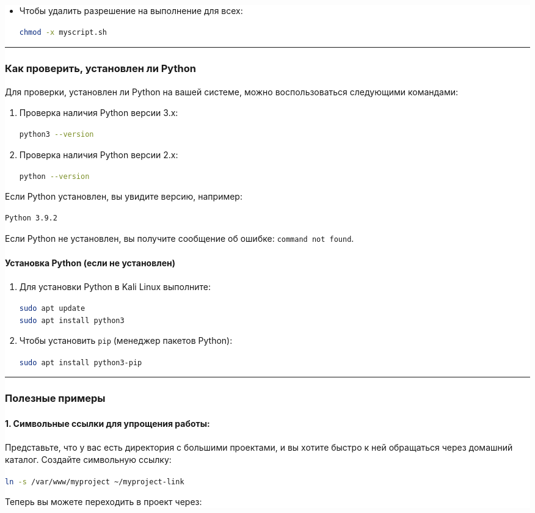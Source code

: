 - Чтобы удалить разрешение на выполнение для всех:

  ```bash
  chmod -x myscript.sh
  ```

---

### Как проверить, установлен ли Python

Для проверки, установлен ли Python на вашей системе, можно воспользоваться следующими командами:

1. Проверка наличия Python версии 3.x:

   ```bash
   python3 --version
   ```

2. Проверка наличия Python версии 2.x:

   ```bash
   python --version
   ```

Если Python установлен, вы увидите версию, например:

```bash
Python 3.9.2
```

Если Python не установлен, вы получите сообщение об ошибке: `command not found`.

#### Установка Python (если не установлен)

1. Для установки Python в Kali Linux выполните:

   ```bash
   sudo apt update
   sudo apt install python3
   ```

2. Чтобы установить `pip` (менеджер пакетов Python):

   ```bash
   sudo apt install python3-pip
   ```

---

### Полезные примеры

#### 1. Символьные ссылки для упрощения работы:

Представьте, что у вас есть директория с большими проектами, и вы хотите быстро к ней обращаться через домашний каталог. Создайте символьную ссылку:

```bash
ln -s /var/www/myproject ~/myproject-link
```

Теперь вы можете переходить в проект через:
